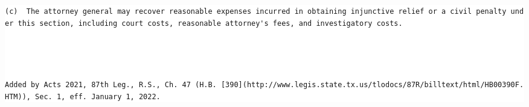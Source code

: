     (c)  The attorney general may recover reasonable expenses incurred in obtaining injunctive relief or a civil penalty under this section, including court costs, reasonable attorney's fees, and investigatory costs.
    
    
    
    
    Added by Acts 2021, 87th Leg., R.S., Ch. 47 (H.B. [390](http://www.legis.state.tx.us/tlodocs/87R/billtext/html/HB00390F.HTM)), Sec. 1, eff. January 1, 2022.
    
    
    
    
    				
